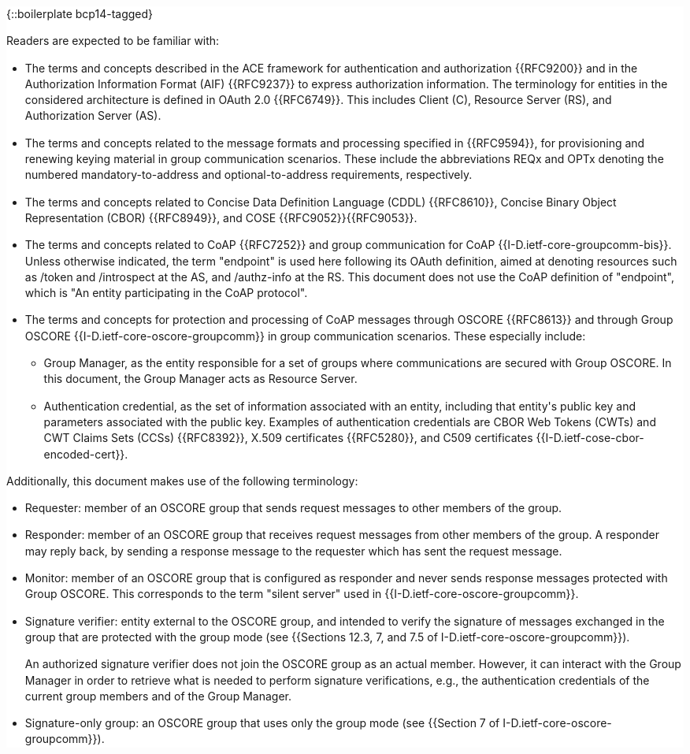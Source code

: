 {::boilerplate bcp14-tagged}

Readers are expected to be familiar with:

* The terms and concepts described in the ACE framework for authentication and authorization {{RFC9200}} and in the Authorization Information Format (AIF) {{RFC9237}} to express authorization information. The terminology for entities in the considered architecture is defined in OAuth 2.0 {{RFC6749}}. This includes Client (C), Resource Server (RS), and Authorization Server (AS).

* The terms and concepts related to the message formats and processing specified in {{RFC9594}}, for provisioning and renewing keying material in group communication scenarios. These include the abbreviations REQx and OPTx denoting the numbered mandatory-to-address and optional-to-address requirements, respectively.

* The terms and concepts related to Concise Data Definition Language (CDDL) {{RFC8610}}, Concise Binary Object Representation (CBOR) {{RFC8949}}, and COSE {{RFC9052}}{{RFC9053}}.

* The terms and concepts related to CoAP {{RFC7252}} and group communication for CoAP {{I-D.ietf-core-groupcomm-bis}}. Unless otherwise indicated, the term "endpoint" is used here following its OAuth definition, aimed at denoting resources such as /token and /introspect at the AS, and /authz-info at the RS. This document does not use the CoAP definition of "endpoint", which is "An entity participating in the CoAP protocol".

* The terms and concepts for protection and processing of CoAP messages through OSCORE {{RFC8613}} and through Group OSCORE {{I-D.ietf-core-oscore-groupcomm}} in group communication scenarios. These especially include:

    - Group Manager, as the entity responsible for a set of groups where communications are secured with Group OSCORE. In this document, the Group Manager acts as Resource Server.

    - Authentication credential, as the set of information associated with an entity, including that entity's public key and parameters associated with the public key. Examples of authentication credentials are CBOR Web Tokens (CWTs) and CWT Claims Sets (CCSs) {{RFC8392}}, X.509 certificates {{RFC5280}}, and C509 certificates {{I-D.ietf-cose-cbor-encoded-cert}}.

Additionally, this document makes use of the following terminology:

* Requester: member of an OSCORE group that sends request messages to other members of the group.

* Responder: member of an OSCORE group that receives request messages from other members of the group. A responder may reply back, by sending a response message to the requester which has sent the request message.

* Monitor: member of an OSCORE group that is configured as responder and never sends response messages protected with Group OSCORE. This corresponds to the term "silent server" used in {{I-D.ietf-core-oscore-groupcomm}}.

* Signature verifier: entity external to the OSCORE group, and intended to verify the signature of messages exchanged in the group that are protected with the group mode (see {{Sections 12.3, 7, and 7.5 of I-D.ietf-core-oscore-groupcomm}}).

  An authorized signature verifier does not join the OSCORE group as an actual member. However, it can interact with the Group Manager in order to retrieve what is needed to perform signature verifications, e.g., the authentication credentials of the current group members and of the Group Manager.

* Signature-only group: an OSCORE group that uses only the group mode (see {{Section 7 of I-D.ietf-core-oscore-groupcomm}}).

